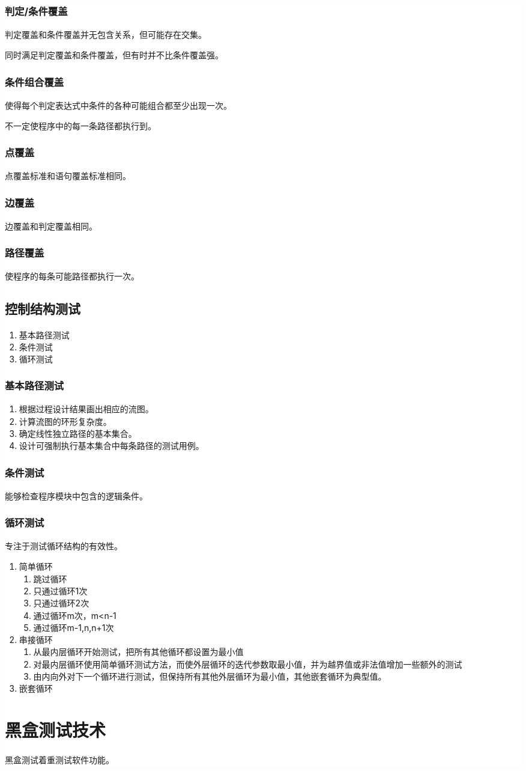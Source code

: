 ### 判定/条件覆盖
判定覆盖和条件覆盖并无包含关系，但可能存在交集。

同时满足判定覆盖和条件覆盖，但有时并不比条件覆盖强。

### 条件组合覆盖
使得每个判定表达式中条件的各种可能组合都至少出现一次。

不一定使程序中的每一条路径都执行到。

### 点覆盖
点覆盖标准和语句覆盖标准相同。

### 边覆盖
边覆盖和判定覆盖相同。

### 路径覆盖
使程序的每条可能路径都执行一次。

## 控制结构测试
1. 基本路径测试
1. 条件测试
1. 循环测试

### 基本路径测试
1. 根据过程设计结果画出相应的流图。
1. 计算流图的环形复杂度。
1. 确定线性独立路径的基本集合。
1. 设计可强制执行基本集合中每条路径的测试用例。

### 条件测试
能够检查程序模块中包含的逻辑条件。

### 循环测试
专注于测试循环结构的有效性。
1. 简单循环
    1. 跳过循环
    1. 只通过循环1次
    1. 只通过循环2次
    1. 通过循环m次，m<n-1
    1. 通过循环m-1,n,n+1次
1. 串接循环
    1. 从最内层循环开始测试，把所有其他循环都设置为最小值
    1. 对最内层循环使用简单循环测试方法，而使外层循环的迭代参数取最小值，并为越界值或非法值增加一些额外的测试
    1. 由内向外对下一个循环进行测试，但保持所有其他外层循环为最小值，其他嵌套循环为典型值。
1. 嵌套循环


# 黑盒测试技术
黑盒测试着重测试软件功能。
